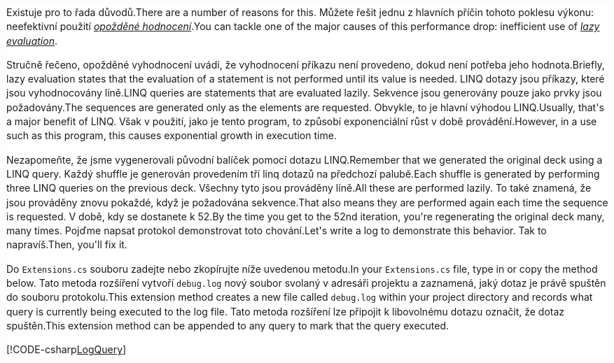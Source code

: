 <span data-ttu-id="1eaf1-216">Existuje pro to řada důvodů.</span><span class="sxs-lookup"><span data-stu-id="1eaf1-216">There are a number of reasons for this.</span></span> <span data-ttu-id="1eaf1-217">Můžete řešit jednu z hlavních příčin tohoto poklesu výkonu: neefektivní použití [*opožděné hodnocení*](../programming-guide/concepts/linq/deferred-execution-and-lazy-evaluation-in-linq-to-xml.md).</span><span class="sxs-lookup"><span data-stu-id="1eaf1-217">You can tackle one of the major causes of this performance drop: inefficient use of [*lazy evaluation*](../programming-guide/concepts/linq/deferred-execution-and-lazy-evaluation-in-linq-to-xml.md).</span></span>

<span data-ttu-id="1eaf1-218">Stručně řečeno, opožděné vyhodnocení uvádí, že vyhodnocení příkazu není provedeno, dokud není potřeba jeho hodnota.</span><span class="sxs-lookup"><span data-stu-id="1eaf1-218">Briefly, lazy evaluation states that the evaluation of a statement is not performed until its value is needed.</span></span> <span data-ttu-id="1eaf1-219">LINQ dotazy jsou příkazy, které jsou vyhodnocovány líně.</span><span class="sxs-lookup"><span data-stu-id="1eaf1-219">LINQ queries are statements that are evaluated lazily.</span></span> <span data-ttu-id="1eaf1-220">Sekvence jsou generovány pouze jako prvky jsou požadovány.</span><span class="sxs-lookup"><span data-stu-id="1eaf1-220">The sequences are generated only as the elements are requested.</span></span> <span data-ttu-id="1eaf1-221">Obvykle, to je hlavní výhodou LINQ.</span><span class="sxs-lookup"><span data-stu-id="1eaf1-221">Usually, that's a major benefit of LINQ.</span></span> <span data-ttu-id="1eaf1-222">Však v použití, jako je tento program, to způsobí exponenciální růst v době provádění.</span><span class="sxs-lookup"><span data-stu-id="1eaf1-222">However, in a use such as this program, this causes exponential growth in execution time.</span></span>

<span data-ttu-id="1eaf1-223">Nezapomeňte, že jsme vygenerovali původní balíček pomocí dotazu LINQ.</span><span class="sxs-lookup"><span data-stu-id="1eaf1-223">Remember that we generated the original deck using a LINQ query.</span></span> <span data-ttu-id="1eaf1-224">Každý shuffle je generován provedením tří linq dotazů na předchozí palubě.</span><span class="sxs-lookup"><span data-stu-id="1eaf1-224">Each shuffle is generated by performing three LINQ queries on the previous deck.</span></span> <span data-ttu-id="1eaf1-225">Všechny tyto jsou prováděny líně.</span><span class="sxs-lookup"><span data-stu-id="1eaf1-225">All these are performed lazily.</span></span> <span data-ttu-id="1eaf1-226">To také znamená, že jsou prováděny znovu pokaždé, když je požadována sekvence.</span><span class="sxs-lookup"><span data-stu-id="1eaf1-226">That also means they are performed again each time the sequence is requested.</span></span> <span data-ttu-id="1eaf1-227">V době, kdy se dostanete k 52.</span><span class="sxs-lookup"><span data-stu-id="1eaf1-227">By the time you get to the 52nd iteration, you're regenerating the original deck many, many times.</span></span> <span data-ttu-id="1eaf1-228">Pojďme napsat protokol demonstrovat toto chování.</span><span class="sxs-lookup"><span data-stu-id="1eaf1-228">Let's write a log to demonstrate this behavior.</span></span> <span data-ttu-id="1eaf1-229">Tak to napravíš.</span><span class="sxs-lookup"><span data-stu-id="1eaf1-229">Then, you'll fix it.</span></span>

<span data-ttu-id="1eaf1-230">Do `Extensions.cs` souboru zadejte nebo zkopírujte níže uvedenou metodu.</span><span class="sxs-lookup"><span data-stu-id="1eaf1-230">In your `Extensions.cs` file, type in or copy the method below.</span></span> <span data-ttu-id="1eaf1-231">Tato metoda rozšíření vytvoří `debug.log` nový soubor svolaný v adresáři projektu a zaznamená, jaký dotaz je právě spuštěn do souboru protokolu.</span><span class="sxs-lookup"><span data-stu-id="1eaf1-231">This extension method creates a new file called `debug.log` within your project directory and records what query is currently being executed to the log file.</span></span> <span data-ttu-id="1eaf1-232">Tato metoda rozšíření lze připojit k libovolnému dotazu označit, že dotaz spuštěn.</span><span class="sxs-lookup"><span data-stu-id="1eaf1-232">This extension method can be appended to any query to mark that the query executed.</span></span>

[!CODE-csharp[LogQuery](../../../samples/snippets/csharp/getting-started/console-linq/extensions.cs?name=snippet3)]
